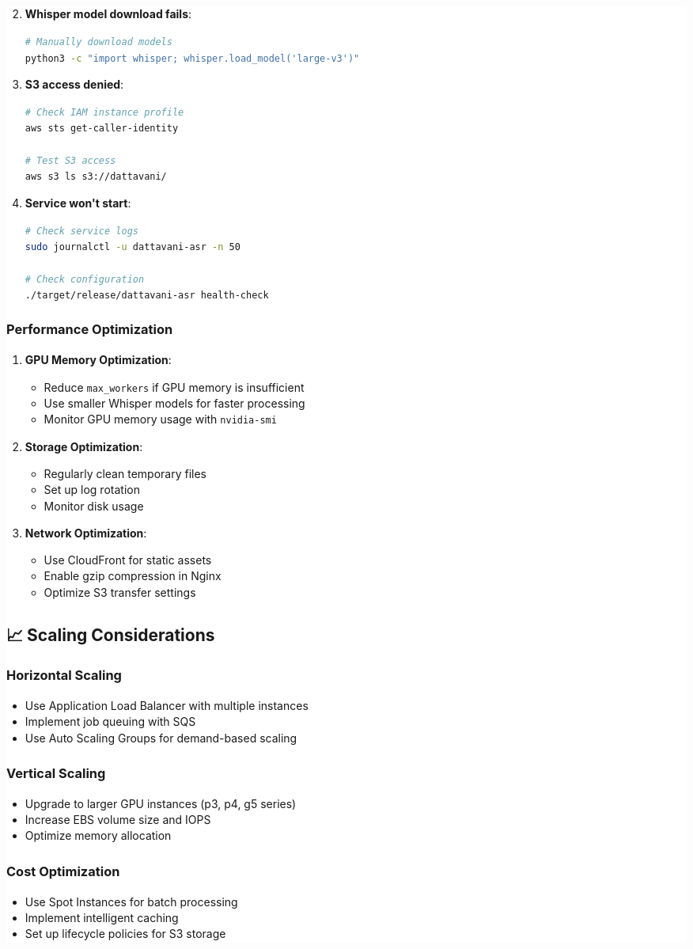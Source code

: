 2. **Whisper model download fails**:
   ```bash
   # Manually download models
   python3 -c "import whisper; whisper.load_model('large-v3')"
   ```

3. **S3 access denied**:
   ```bash
   # Check IAM instance profile
   aws sts get-caller-identity
   
   # Test S3 access
   aws s3 ls s3://dattavani/
   ```

4. **Service won't start**:
   ```bash
   # Check service logs
   sudo journalctl -u dattavani-asr -n 50
   
   # Check configuration
   ./target/release/dattavani-asr health-check
   ```

### Performance Optimization

1. **GPU Memory Optimization**:
   - Reduce `max_workers` if GPU memory is insufficient
   - Use smaller Whisper models for faster processing
   - Monitor GPU memory usage with `nvidia-smi`

2. **Storage Optimization**:
   - Regularly clean temporary files
   - Set up log rotation
   - Monitor disk usage

3. **Network Optimization**:
   - Use CloudFront for static assets
   - Enable gzip compression in Nginx
   - Optimize S3 transfer settings

## 📈 Scaling Considerations

### Horizontal Scaling
- Use Application Load Balancer with multiple instances
- Implement job queuing with SQS
- Use Auto Scaling Groups for demand-based scaling

### Vertical Scaling
- Upgrade to larger GPU instances (p3, p4, g5 series)
- Increase EBS volume size and IOPS
- Optimize memory allocation

### Cost Optimization
- Use Spot Instances for batch processing
- Implement intelligent caching
- Set up lifecycle policies for S3 storage
